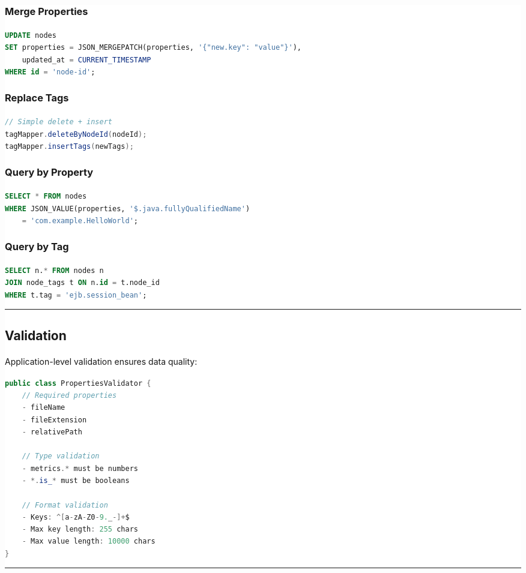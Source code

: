 ### Merge Properties
```sql
UPDATE nodes 
SET properties = JSON_MERGEPATCH(properties, '{"new.key": "value"}'),
    updated_at = CURRENT_TIMESTAMP
WHERE id = 'node-id';
```

### Replace Tags
```java
// Simple delete + insert
tagMapper.deleteByNodeId(nodeId);
tagMapper.insertTags(newTags);
```

### Query by Property
```sql
SELECT * FROM nodes
WHERE JSON_VALUE(properties, '$.java.fullyQualifiedName') 
    = 'com.example.HelloWorld';
```

### Query by Tag
```sql
SELECT n.* FROM nodes n
JOIN node_tags t ON n.id = t.node_id
WHERE t.tag = 'ejb.session_bean';
```

---

## Validation

Application-level validation ensures data quality:

```java
public class PropertiesValidator {
    // Required properties
    - fileName
    - fileExtension
    - relativePath
    
    // Type validation
    - metrics.* must be numbers
    - *.is_* must be booleans
    
    // Format validation
    - Keys: ^[a-zA-Z0-9._-]+$
    - Max key length: 255 chars
    - Max value length: 10000 chars
}
```

---